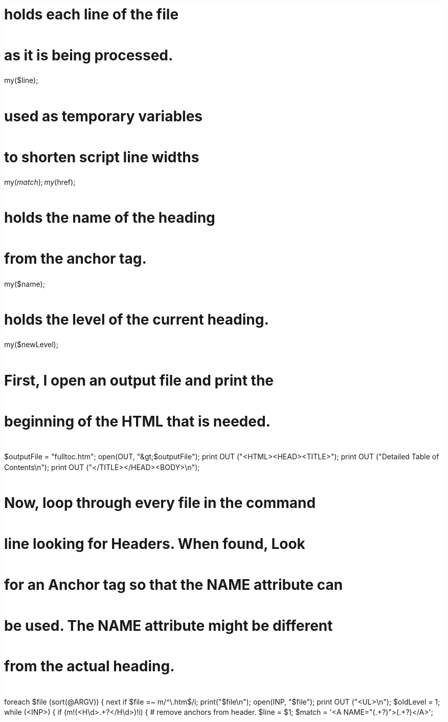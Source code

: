 # holds each line of the file
# as it is being processed.
my($line);

# used as temporary variables
# to shorten script line widths
my($match);
my($href);

# holds the name of the heading
# from the anchor tag.
my($name);

# holds the level of the current heading.
my($newLevel);

# First, I open an output file and print the
# beginning of the HTML that is needed.
#
$outputFile = "fulltoc.htm";
open(OUT, "&gt;$outputFile");
print OUT ("&lt;HTML&gt;&lt;HEAD&gt;&lt;TITLE&gt;");
print OUT ("Detailed Table of Contents\n");
print OUT ("&lt;/TITLE&gt;&lt;/HEAD&gt;&lt;BODY&gt;\n");

# Now, loop through every file in the command
# line looking for Headers. When found, Look
# for an Anchor tag so that the NAME attribute can
# be used. The NAME attribute might be different
# from the actual heading.
#
foreach $file (sort(@ARGV)) {
    next if $file =~ m/^\.htm$/i;
    print("$file\n");
    open(INP, "$file");
    print OUT ("&lt;UL&gt;\n");
    $oldLevel = 1;
    while (&lt;INP&gt;) {
        if (m!(&lt;H\d&gt;.+?&lt;/H\d&gt;)!i) {
            # remove anchors from header.
            $line = $1;
            $match = '&lt;A NAME="(.+?)"&gt;(.+?)&lt;/A&gt;';